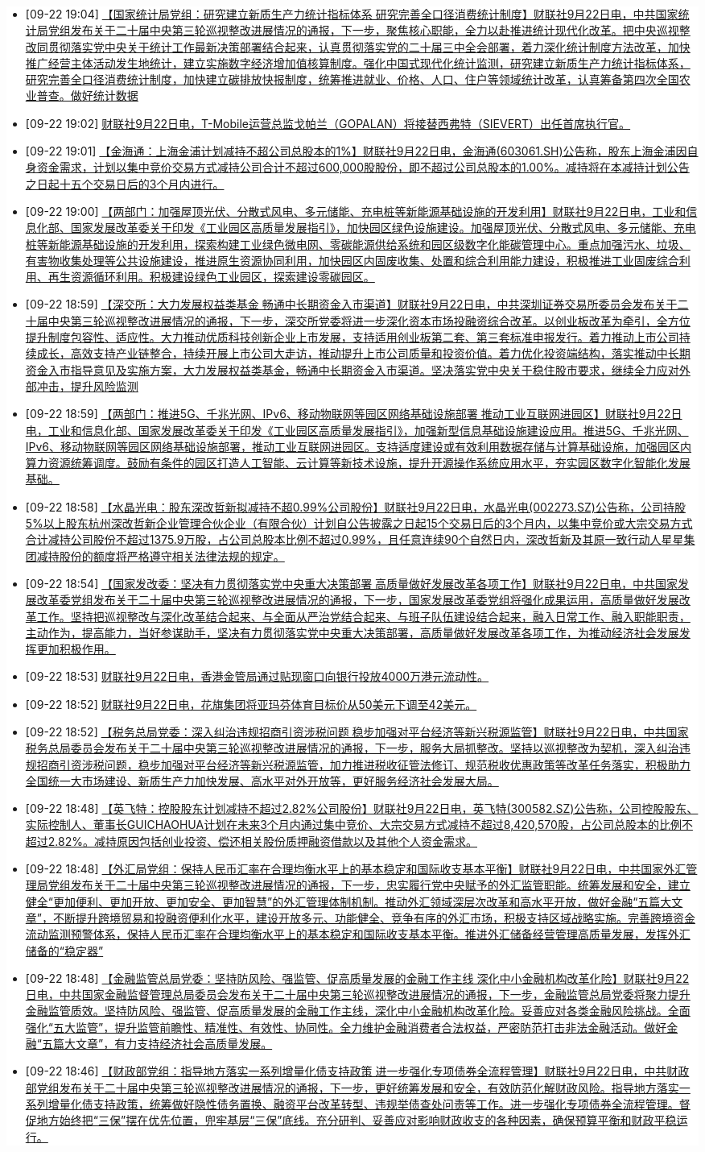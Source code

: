   - [09-22 19:04] [【国家统计局党组：研究建立新质生产力统计指标体系 研究完善全口径消费统计制度】财联社9月22日电，中共国家统计局党组发布关于二十届中央第三轮巡视整改进展情况的通报，下一步，聚焦核心职能，全力以赴推进统计现代化改革。把中央巡视整改同贯彻落实党中央关于统计工作最新决策部署结合起来，认真贯彻落实党的二十届三中全会部署，着力深化统计制度方法改革，加快推广经营主体活动发生地统计，建立实施数字经济增加值核算制度。强化中国式现代化统计监测，研究建立新质生产力统计指标体系，研究完善全口径消费统计制度，加快建立碳排放快报制度，统筹推进就业、价格、人口、住户等领域统计改革，认真筹备第四次全国农业普查。做好统计数据](https://www.cls.cn/detail/2152381)

  - [09-22 19:02] [财联社9月22日电，T-Mobile运营总监戈帕兰（GOPALAN）将接替西弗特（SIEVERT）出任首席执行官。](https://www.cls.cn/detail/2152384)

  - [09-22 19:01] [【金海通：上海金浦计划减持不超公司总股本的1%】财联社9月22日电，金海通(603061.SH)公告称，股东上海金浦因自身资金需求，计划以集中竞价交易方式减持公司合计不超过600,000股股份，即不超过公司总股本的1.00%。减持将在本减持计划公告之日起十五个交易日后的3个月内进行。](https://www.cls.cn/detail/2152377)

  - [09-22 19:00] [【两部门：加强屋顶光伏、分散式风电、多元储能、充电桩等新能源基础设施的开发利用】财联社9月22日电，工业和信息化部、国家发展改革委关于印发《工业园区高质量发展指引》，加快园区绿色设施建设。加强屋顶光伏、分散式风电、多元储能、充电桩等新能源基础设施的开发利用，探索构建工业绿色微电网、零碳能源供给系统和园区级数字化能碳管理中心。重点加强污水、垃圾、有害物收集处理等公共设施建设，推进原生资源协同利用，加快园区内固废收集、处置和综合利用能力建设，积极推进工业固废综合利用、再生资源循环利用。积极建设绿色工业园区，探索建设零碳园区。](https://www.cls.cn/detail/2152376)

  - [09-22 18:59] [【深交所：大力发展权益类基金 畅通中长期资金入市渠道】财联社9月22日电，中共深圳证券交易所委员会发布关于二十届中央第三轮巡视整改进展情况的通报，下一步，深交所党委将进一步深化资本市场投融资综合改革。以创业板改革为牵引，全方位提升制度包容性、适应性。大力推动优质科技创新企业上市发展，支持适用创业板第二套、第三套标准申报发行。着力推动上市公司持续成长，高效支持产业链整合，持续开展上市公司大走访，推动提升上市公司质量和投资价值。着力优化投资端结构，落实推动中长期资金入市指导意见及实施方案，大力发展权益类基金，畅通中长期资金入市渠道。坚决落实党中央关于稳住股市要求，继续全力应对外部冲击，提升风险监测](https://www.cls.cn/detail/2152372)

  - [09-22 18:59] [【两部门：推进5G、千兆光网、IPv6、移动物联网等园区网络基础设施部署 推动工业互联网进园区】财联社9月22日电，工业和信息化部、国家发展改革委关于印发《工业园区高质量发展指引》，加强新型信息基础设施建设应用。推进5G、千兆光网、IPv6、移动物联网等园区网络基础设施部署，推动工业互联网进园区。支持适度建设或有效利用数据存储与计算基础设施，加强园区内算力资源统筹调度。鼓励有条件的园区打造人工智能、云计算等新技术设施，提升开源操作系统应用水平，夯实园区数字化智能化发展基础。](https://www.cls.cn/detail/2152374)

  - [09-22 18:58] [【水晶光电：股东深改哲新拟减持不超0.99%公司股份】财联社9月22日电，水晶光电(002273.SZ)公告称，公司持股5%以上股东杭州深改哲新企业管理合伙企业（有限合伙）计划自公告披露之日起15个交易日后的3个月内，以集中竞价或大宗交易方式合计减持公司股份不超过1375.9万股，占公司总股本比例不超过0.99%，且任意连续90个自然日内，深改哲新及其原一致行动人星星集团减持股份的额度将严格遵守相关法律法规的规定。](https://www.cls.cn/detail/2152373)

  - [09-22 18:54] [【国家发改委：坚决有力贯彻落实党中央重大决策部署 高质量做好发展改革各项工作】财联社9月22日电，中共国家发展改革委党组发布关于二十届中央第三轮巡视整改进展情况的通报，下一步，国家发展改革委党组将强化成果运用，高质量做好发展改革工作。坚持把巡视整改与深化改革结合起来、与全面从严治党结合起来、与班子队伍建设结合起来，融入日常工作、融入职能职责，主动作为，提高能力，当好参谋助手，坚决有力贯彻落实党中央重大决策部署，高质量做好发展改革各项工作，为推动经济社会发展发挥更加积极作用。](https://www.cls.cn/detail/2152370)

  - [09-22 18:53] [财联社9月22日电，香港金管局通过贴现窗口向银行投放4000万港元流动性。](https://www.cls.cn/detail/2152369)

  - [09-22 18:52] [财联社9月22日电，花旗集团将亚玛芬体育目标价从50美元下调至42美元。](https://www.cls.cn/detail/2152368)

  - [09-22 18:52] [【税务总局党委：深入纠治违规招商引资涉税问题 稳步加强对平台经济等新兴税源监管】财联社9月22日电，中共国家税务总局委员会发布关于二十届中央第三轮巡视整改进展情况的通报，下一步，服务大局抓整改。坚持以巡视整改为契机，深入纠治违规招商引资涉税问题，稳步加强对平台经济等新兴税源监管，加力推进税收征管法修订、规范税收优惠政策等改革任务落实，积极助力全国统一大市场建设、新质生产力加快发展、高水平对外开放等，更好服务经济社会发展大局。](https://www.cls.cn/detail/2152365)

  - [09-22 18:48] [【英飞特：控股股东计划减持不超过2.82%公司股份】财联社9月22日电，英飞特(300582.SZ)公告称，公司控股股东、实际控制人、董事长GUICHAOHUA计划在未来3个月内通过集中竞价、大宗交易方式减持不超过8,420,570股，占公司总股本的比例不超过2.82%。减持原因包括创业投资、偿还相关股份质押融资借款以及其他个人资金需求。](https://www.cls.cn/detail/2152361)

  - [09-22 18:48] [【外汇局党组：保持人民币汇率在合理均衡水平上的基本稳定和国际收支基本平衡】财联社9月22日电，中共国家外汇管理局党组发布关于二十届中央第三轮巡视整改进展情况的通报，下一步，忠实履行党中央赋予的外汇监管职能。统筹发展和安全，建立健全“更加便利、更加开放、更加安全、更加智慧”的外汇管理体制机制。推动外汇领域深层次改革和高水平开放，做好金融“五篇大文章”，不断提升跨境贸易和投融资便利化水平，建设开放多元、功能健全、竞争有序的外汇市场，积极支持区域战略实施。完善跨境资金流动监测预警体系，保持人民币汇率在合理均衡水平上的基本稳定和国际收支基本平衡。推进外汇储备经营管理高质量发展，发挥外汇储备的“稳定器”](https://www.cls.cn/detail/2152359)

  - [09-22 18:48] [【金融监管总局党委：坚持防风险、强监管、促高质量发展的金融工作主线 深化中小金融机构改革化险】财联社9月22日电，中共国家金融监督管理总局委员会发布关于二十届中央第三轮巡视整改进展情况的通报，下一步，金融监管总局党委将聚力提升金融监管质效。坚持防风险、强监管、促高质量发展的金融工作主线，深化中小金融机构改革化险。妥善应对各类金融风险挑战。全面强化“五大监管”，提升监管前瞻性、精准性、有效性、协同性。全力维护金融消费者合法权益，严密防范打击非法金融活动。做好金融“五篇大文章”，有力支持经济社会高质量发展。](https://www.cls.cn/detail/2152358)

  - [09-22 18:46] [【财政部党组：指导地方落实一系列增量化债支持政策 进一步强化专项债券全流程管理】财联社9月22日电，中共财政部党组发布关于二十届中央第三轮巡视整改进展情况的通报，下一步，更好统筹发展和安全，有效防范化解财政风险。指导地方落实一系列增量化债支持政策，统筹做好隐性债务置换、融资平台改革转型、违规举债查处问责等工作。进一步强化专项债券全流程管理。督促地方始终把“三保”摆在优先位置，兜牢基层“三保”底线。充分研判、妥善应对影响财政收支的各种因素，确保预算平衡和财政平稳运行。](https://www.cls.cn/detail/2152352)
